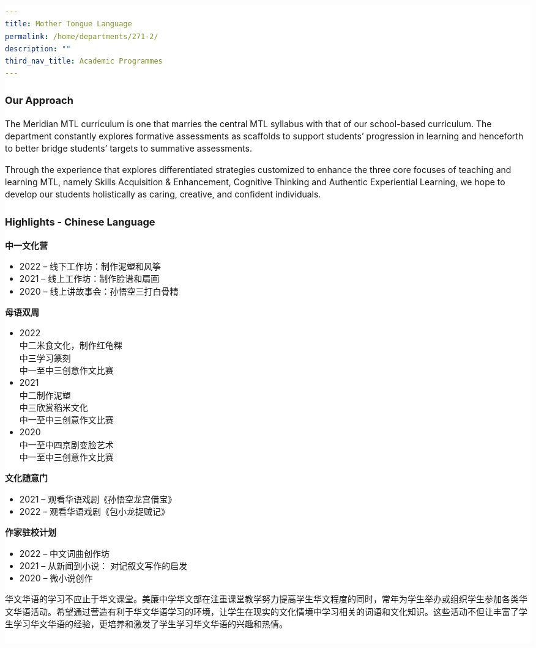 ```yaml
---
title: Mother Tongue Language
permalink: /home/departments/271-2/
description: ""
third_nav_title: Academic Programmes
---
```

### Our Approach

The Meridian MTL curriculum is one that marries the central MTL syllabus with that of our school-based curriculum. The department constantly explores formative assessments as scaffolds to support students’ progression in learning and henceforth to better bridge students’ targets to summative assessments.

Through the experience that explores differentiated strategies customized to enhance the three core focuses of teaching and learning MTL, namely Skills Acquisition & Enhancement, Cognitive Thinking and Authentic Experiential Learning, we hope to develop our students holistically as caring, creative, and confident individuals.

### Highlights - Chinese Language

**中一文化营**
* 2022 – 线下工作坊：制作泥塑和风筝
* 2021 – 线上工作坊：制作脸谱和扇画
* 2020 – 线上讲故事会：孙悟空三打白骨精

**母语双周**
* 2022 <br>
中二米食文化，制作红龟粿<br>
中三学习篆刻<br>
中一至中三创意作文比赛<br>
* 2021<br>
中二制作泥塑<br>
中三欣赏稻米文化<br>
中一至中三创意作文比赛<br>
* 2020<br>
中一至中四京剧变脸艺术<br>
中一至中三创意作文比赛<br>

**文化随意门**
* 2021 – 观看华语戏剧《孙悟空龙宫借宝》<br>
* 2022 – 观看华语戏剧《包小龙捉贼记》<br>

**作家驻校计划**
* 2022 – 中文词曲创作坊<br>
* 2021 – 从新闻到小说： 对记叙文写作的启发<br>
* 2020 – 微小说创作<br>

华文华语的学习不应止于华文课堂。美廉中学华文部在注重课堂教学努力提高学生华文程度的同时，常年为学生举办或组织学生参加各类华文华语活动。希望通过营造有利于华文华语学习的环境，让学生在现实的文化情境中学习相关的词语和文化知识。这些活动不但让丰富了学生学习华文华语的经验，更培养和激发了学生学习华文华语的兴趣和热情。
<br>
<br>

